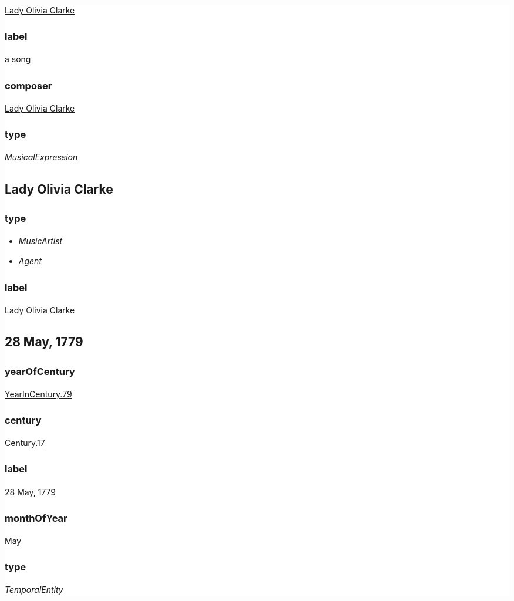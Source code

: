 
[Lady Olivia Clarke](#Lady-Olivia-Clarke)

### label


a song

### composer


[Lady Olivia Clarke](#Lady-Olivia-Clarke)

### type


*MusicalExpression*

## Lady Olivia Clarke

### type

 - *MusicArtist*

 - *Agent*

### label


Lady Olivia Clarke

## 28 May, 1779

### yearOfCentury


[YearInCentury.79](#YearInCentury.79)

### century


[Century.17](#Century.17)

### label


28 May, 1779

### monthOfYear


[May](#May)

### type


*TemporalEntity*
